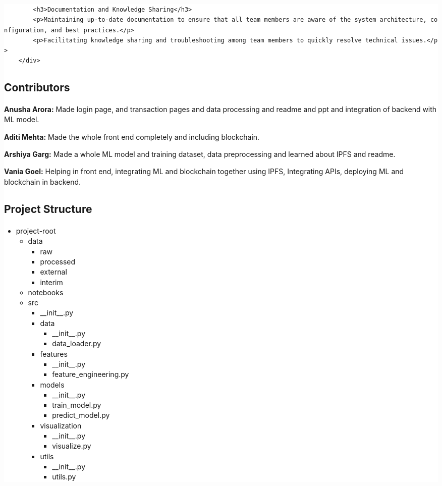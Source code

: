             <h3>Documentation and Knowledge Sharing</h3>
            <p>Maintaining up-to-date documentation to ensure that all team members are aware of the system architecture, configuration, and best practices.</p>
            <p>Facilitating knowledge sharing and troubleshooting among team members to quickly resolve technical issues.</p>
        </div>
  
        
  <div >
            <h2>Contributors</h2>
            <p><strong>Anusha Arora:</strong> Made login page, and transaction pages and data processing and readme and ppt and integration of backend with ML model.</p>
            <p><strong>Aditi Mehta:</strong> Made the whole front end completely and including blockchain.</p>
            <p><strong>Arshiya Garg:</strong> Made a whole ML model and training dataset, data preprocessing and learned about IPFS and readme.</p>
            <p><strong>Vania Goel:</strong> Helping in front end, integrating ML and blockchain together using IPFS, Integrating APIs, deploying ML and blockchain in backend.</p>
        </div>
        
  <div >
            <h2>Project Structure</h2>
           <ul>
        <li >project-root
            <ul>
                <li>data
                    <ul>
                        <li >raw</li>
                        <li>processed</li>
                        <li >external</li>
                        <li >interim</li>
                    </ul>
                </li>
                <li >notebooks</li>
                <li >src
                    <ul>
                        <li >__init__.py</li>
                        <li >data
                            <ul>
                                <li >__init__.py</li>
                                <li >data_loader.py</li>
                            </ul>
                        </li>
                        <li >features
                            <ul>
                                <li >__init__.py</li>
                                <li >feature_engineering.py</li>
                            </ul>
                        </li>
                        <li >models
                            <ul>
                                <li >__init__.py</li>
                                <li >train_model.py</li>
                                <li >predict_model.py</li>
                            </ul>
                        </li>
                        <li >visualization
                            <ul>
                                <li >__init__.py</li>
                                <li >visualize.py</li>
                            </ul>
                        </li>
                        <li >utils
                            <ul>
                                <li >__init__.py</li>
                                <li >utils.py</li>